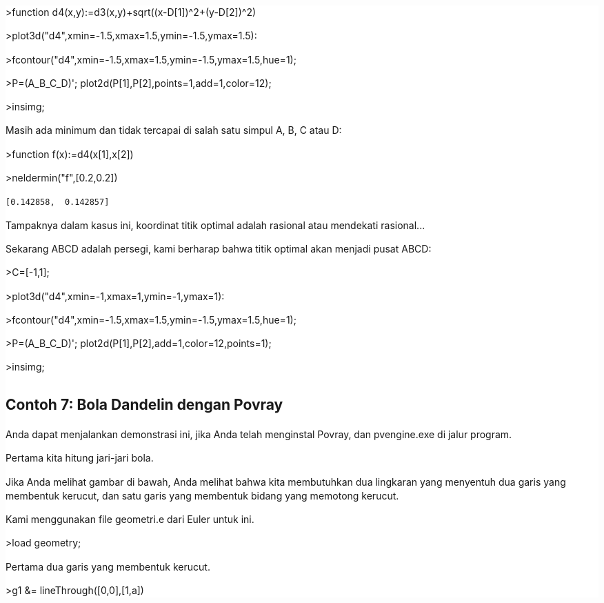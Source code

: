 \>function d4(x,y):=d3(x,y)+sqrt((x-D[1])^2+(y-D[2])^2)

\>plot3d("d4",xmin=-1.5,xmax=1.5,ymin=-1.5,ymax=1.5):

\>fcontour("d4",xmin=-1.5,xmax=1.5,ymin=-1.5,ymax=1.5,hue=1);

\>P=(A\_B\_C\_D)'; plot2d(P[1],P[2],points=1,add=1,color=12);

\>insimg;


Masih ada minimum dan tidak tercapai di salah satu simpul A, B, C atau
D:


\>function f(x):=d4(x[1],x[2])

\>neldermin("f",[0.2,0.2])


    [0.142858,  0.142857]

Tampaknya dalam kasus ini, koordinat titik optimal adalah rasional
atau mendekati rasional...


Sekarang ABCD adalah persegi, kami berharap bahwa titik optimal akan
menjadi pusat ABCD:


\>C=[-1,1];

\>plot3d("d4",xmin=-1,xmax=1,ymin=-1,ymax=1):

\>fcontour("d4",xmin=-1.5,xmax=1.5,ymin=-1.5,ymax=1.5,hue=1);

\>P=(A\_B\_C\_D)'; plot2d(P[1],P[2],add=1,color=12,points=1);

\>insimg;


## Contoh 7: Bola Dandelin dengan Povray

Anda dapat menjalankan demonstrasi ini, jika Anda telah menginstal
Povray, dan pvengine.exe di jalur program.


Pertama kita hitung jari-jari bola.


Jika Anda melihat gambar di bawah, Anda melihat bahwa kita membutuhkan
dua lingkaran yang menyentuh dua garis yang membentuk kerucut, dan
satu garis yang membentuk bidang yang memotong kerucut.


Kami menggunakan file geometri.e dari Euler untuk ini.


\>load geometry;


Pertama dua garis yang membentuk kerucut.


\>g1 &= lineThrough([0,0],[1,a])
